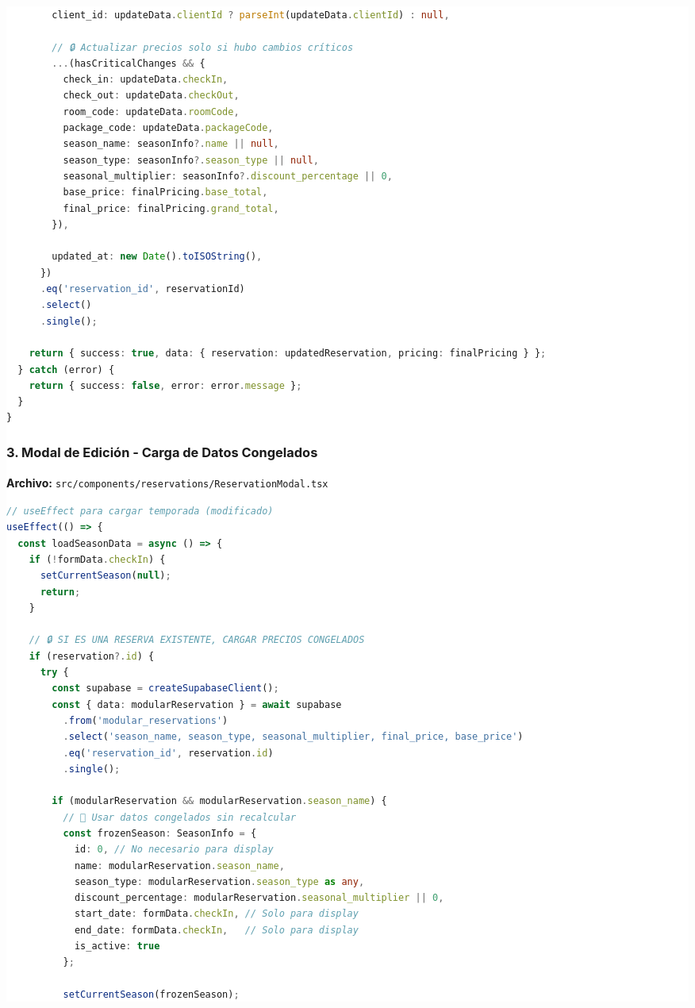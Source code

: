```typescript
        client_id: updateData.clientId ? parseInt(updateData.clientId) : null,
        
        // 🔒 Actualizar precios solo si hubo cambios críticos
        ...(hasCriticalChanges && {
          check_in: updateData.checkIn,
          check_out: updateData.checkOut,
          room_code: updateData.roomCode,
          package_code: updateData.packageCode,
          season_name: seasonInfo?.name || null,
          season_type: seasonInfo?.season_type || null,
          seasonal_multiplier: seasonInfo?.discount_percentage || 0,
          base_price: finalPricing.base_total,
          final_price: finalPricing.grand_total,
        }),
        
        updated_at: new Date().toISOString(),
      })
      .eq('reservation_id', reservationId)
      .select()
      .single();

    return { success: true, data: { reservation: updatedReservation, pricing: finalPricing } };
  } catch (error) {
    return { success: false, error: error.message };
  }
}
```

### **3. Modal de Edición - Carga de Datos Congelados**

**Archivo:** `src/components/reservations/ReservationModal.tsx`

```typescript
// useEffect para cargar temporada (modificado)
useEffect(() => {
  const loadSeasonData = async () => {
    if (!formData.checkIn) {
      setCurrentSeason(null);
      return;
    }

    // 🔒 SI ES UNA RESERVA EXISTENTE, CARGAR PRECIOS CONGELADOS
    if (reservation?.id) {
      try {
        const supabase = createSupabaseClient();
        const { data: modularReservation } = await supabase
          .from('modular_reservations')
          .select('season_name, season_type, seasonal_multiplier, final_price, base_price')
          .eq('reservation_id', reservation.id)
          .single();

        if (modularReservation && modularReservation.season_name) {
          // 📖 Usar datos congelados sin recalcular
          const frozenSeason: SeasonInfo = {
            id: 0, // No necesario para display
            name: modularReservation.season_name,
            season_type: modularReservation.season_type as any,
            discount_percentage: modularReservation.seasonal_multiplier || 0,
            start_date: formData.checkIn, // Solo para display
            end_date: formData.checkIn,   // Solo para display
            is_active: true
          };
          
          setCurrentSeason(frozenSeason);
```